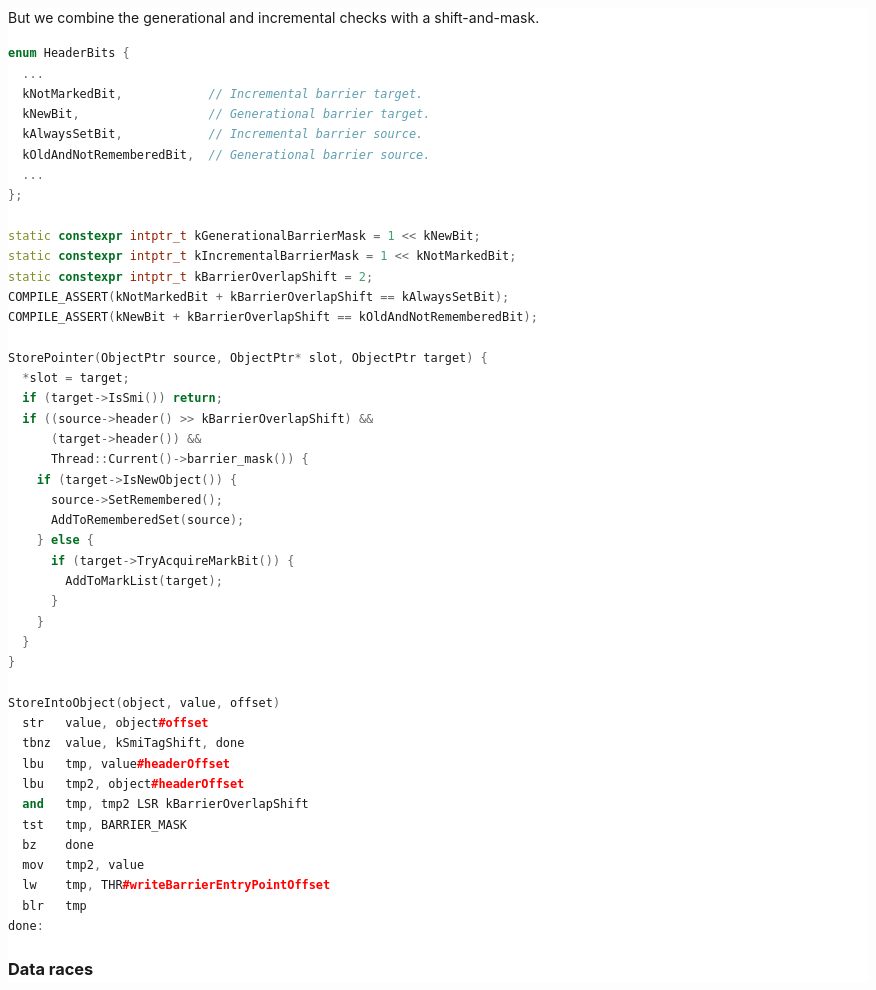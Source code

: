 But we combine the generational and incremental checks with a shift-and-mask.

```c++
enum HeaderBits {
  ...
  kNotMarkedBit,            // Incremental barrier target.
  kNewBit,                  // Generational barrier target.
  kAlwaysSetBit,            // Incremental barrier source.
  kOldAndNotRememberedBit,  // Generational barrier source.
  ...
};

static constexpr intptr_t kGenerationalBarrierMask = 1 << kNewBit;
static constexpr intptr_t kIncrementalBarrierMask = 1 << kNotMarkedBit;
static constexpr intptr_t kBarrierOverlapShift = 2;
COMPILE_ASSERT(kNotMarkedBit + kBarrierOverlapShift == kAlwaysSetBit);
COMPILE_ASSERT(kNewBit + kBarrierOverlapShift == kOldAndNotRememberedBit);

StorePointer(ObjectPtr source, ObjectPtr* slot, ObjectPtr target) {
  *slot = target;
  if (target->IsSmi()) return;
  if ((source->header() >> kBarrierOverlapShift) &&
      (target->header()) &&
      Thread::Current()->barrier_mask()) {
    if (target->IsNewObject()) {
      source->SetRemembered();
      AddToRememberedSet(source);
    } else {
      if (target->TryAcquireMarkBit()) {
        AddToMarkList(target);
      }
    }
  }
}

StoreIntoObject(object, value, offset)
  str   value, object#offset
  tbnz  value, kSmiTagShift, done
  lbu   tmp, value#headerOffset
  lbu   tmp2, object#headerOffset
  and   tmp, tmp2 LSR kBarrierOverlapShift
  tst   tmp, BARRIER_MASK
  bz    done
  mov   tmp2, value
  lw    tmp, THR#writeBarrierEntryPointOffset
  blr   tmp
done:

```

### Data races
